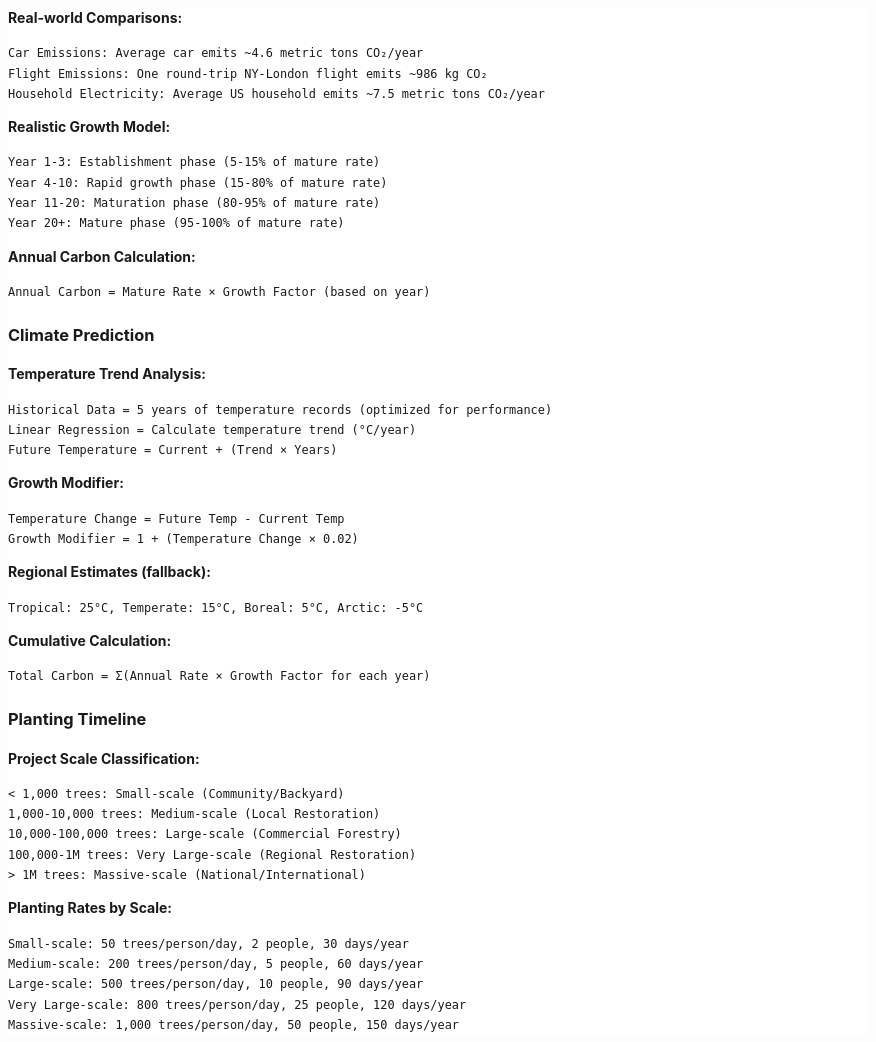 **Real-world Comparisons:**
```
Car Emissions: Average car emits ~4.6 metric tons CO₂/year
Flight Emissions: One round-trip NY-London flight emits ~986 kg CO₂
Household Electricity: Average US household emits ~7.5 metric tons CO₂/year
```

**Realistic Growth Model:**
```
Year 1-3: Establishment phase (5-15% of mature rate)
Year 4-10: Rapid growth phase (15-80% of mature rate)
Year 11-20: Maturation phase (80-95% of mature rate)
Year 20+: Mature phase (95-100% of mature rate)
```

**Annual Carbon Calculation:**
```
Annual Carbon = Mature Rate × Growth Factor (based on year)
```

### **Climate Prediction**

**Temperature Trend Analysis:**
```
Historical Data = 5 years of temperature records (optimized for performance)
Linear Regression = Calculate temperature trend (°C/year)
Future Temperature = Current + (Trend × Years)
```

**Growth Modifier:**
```
Temperature Change = Future Temp - Current Temp
Growth Modifier = 1 + (Temperature Change × 0.02)
```

**Regional Estimates (fallback):**
```
Tropical: 25°C, Temperate: 15°C, Boreal: 5°C, Arctic: -5°C
```

**Cumulative Calculation:**
```
Total Carbon = Σ(Annual Rate × Growth Factor for each year)
```

### **Planting Timeline**

**Project Scale Classification:**
```
< 1,000 trees: Small-scale (Community/Backyard)
1,000-10,000 trees: Medium-scale (Local Restoration)
10,000-100,000 trees: Large-scale (Commercial Forestry)
100,000-1M trees: Very Large-scale (Regional Restoration)
> 1M trees: Massive-scale (National/International)
```

**Planting Rates by Scale:**
```
Small-scale: 50 trees/person/day, 2 people, 30 days/year
Medium-scale: 200 trees/person/day, 5 people, 60 days/year
Large-scale: 500 trees/person/day, 10 people, 90 days/year
Very Large-scale: 800 trees/person/day, 25 people, 120 days/year
Massive-scale: 1,000 trees/person/day, 50 people, 150 days/year
```
